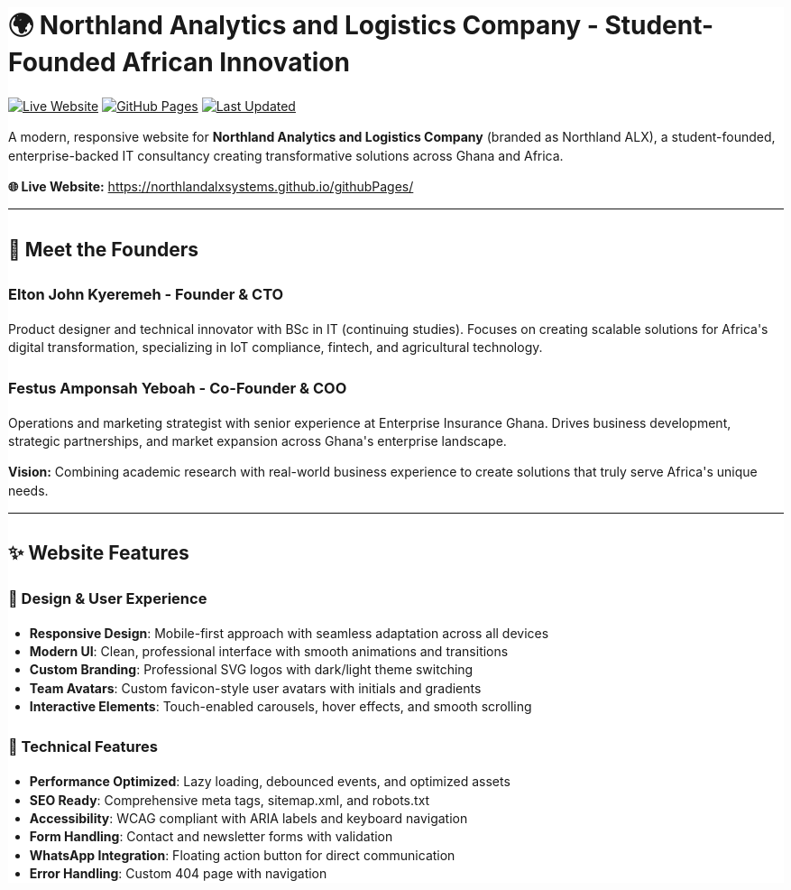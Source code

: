 # 🌍 Northland Analytics and Logistics Company - Student-Founded African Innovation

[![Live Website](https://img.shields.io/badge/Live-Website-brightgreen)](https://northlandalxsystems.github.io/githubPages/)
[![GitHub Pages](https://img.shields.io/badge/Deployed%20on-GitHub%20Pages-blue)](https://github.com/northlandalxsystems/githubPages)
[![Last Updated](https://img.shields.io/badge/Last%20Updated-June%202025-orange)](https://github.com/northlandalxsystems/githubPages)

A modern, responsive website for **Northland Analytics and Logistics Company** (branded as Northland ALX), a student-founded, enterprise-backed IT consultancy creating transformative solutions across Ghana and Africa.

**🌐 Live Website:** https://northlandalxsystems.github.io/githubPages/

---

## 👥 Meet the Founders

### Elton John Kyeremeh - Founder & CTO
Product designer and technical innovator with BSc in IT (continuing studies). Focuses on creating scalable solutions for Africa's digital transformation, specializing in IoT compliance, fintech, and agricultural technology.

### Festus Amponsah Yeboah - Co-Founder & COO
Operations and marketing strategist with senior experience at Enterprise Insurance Ghana. Drives business development, strategic partnerships, and market expansion across Ghana's enterprise landscape.

**Vision:** Combining academic research with real-world business experience to create solutions that truly serve Africa's unique needs.

---

## ✨ Website Features

### 🎨 Design & User Experience
- **Responsive Design**: Mobile-first approach with seamless adaptation across all devices
- **Modern UI**: Clean, professional interface with smooth animations and transitions
- **Custom Branding**: Professional SVG logos with dark/light theme switching
- **Team Avatars**: Custom favicon-style user avatars with initials and gradients
- **Interactive Elements**: Touch-enabled carousels, hover effects, and smooth scrolling

### 🔧 Technical Features
- **Performance Optimized**: Lazy loading, debounced events, and optimized assets
- **SEO Ready**: Comprehensive meta tags, sitemap.xml, and robots.txt
- **Accessibility**: WCAG compliant with ARIA labels and keyboard navigation
- **Form Handling**: Contact and newsletter forms with validation
- **WhatsApp Integration**: Floating action button for direct communication
- **Error Handling**: Custom 404 page with navigation
